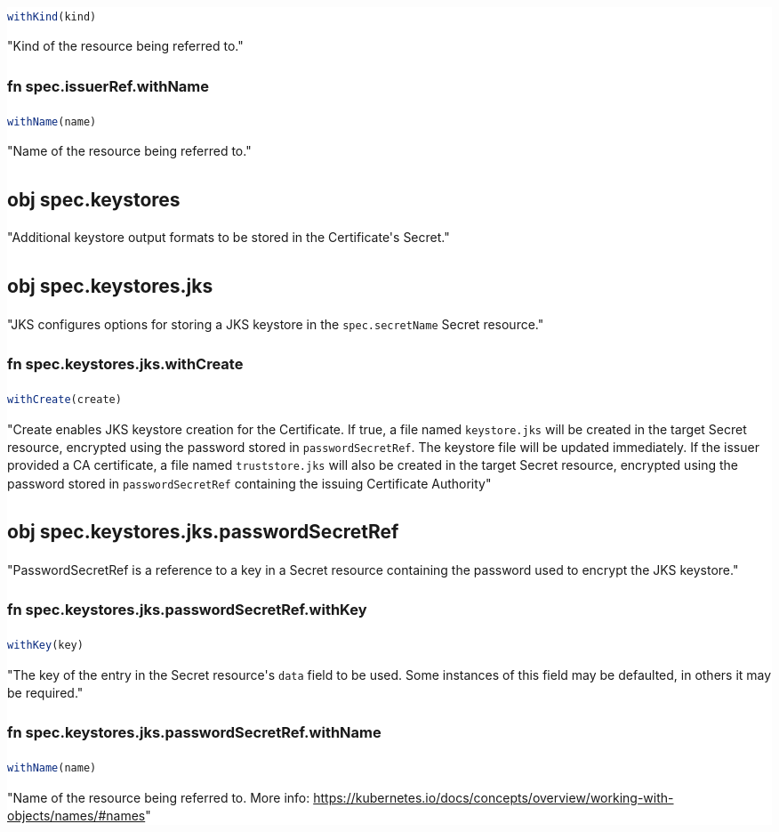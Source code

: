 ```ts
withKind(kind)
```

"Kind of the resource being referred to."

### fn spec.issuerRef.withName

```ts
withName(name)
```

"Name of the resource being referred to."

## obj spec.keystores

"Additional keystore output formats to be stored in the Certificate's Secret."

## obj spec.keystores.jks

"JKS configures options for storing a JKS keystore in the `spec.secretName` Secret resource."

### fn spec.keystores.jks.withCreate

```ts
withCreate(create)
```

"Create enables JKS keystore creation for the Certificate. If true, a file named `keystore.jks` will be created in the target Secret resource, encrypted using the password stored in `passwordSecretRef`. The keystore file will be updated immediately. If the issuer provided a CA certificate, a file named `truststore.jks` will also be created in the target Secret resource, encrypted using the password stored in `passwordSecretRef` containing the issuing Certificate Authority"

## obj spec.keystores.jks.passwordSecretRef

"PasswordSecretRef is a reference to a key in a Secret resource containing the password used to encrypt the JKS keystore."

### fn spec.keystores.jks.passwordSecretRef.withKey

```ts
withKey(key)
```

"The key of the entry in the Secret resource's `data` field to be used. Some instances of this field may be defaulted, in others it may be required."

### fn spec.keystores.jks.passwordSecretRef.withName

```ts
withName(name)
```

"Name of the resource being referred to. More info: https://kubernetes.io/docs/concepts/overview/working-with-objects/names/#names"
